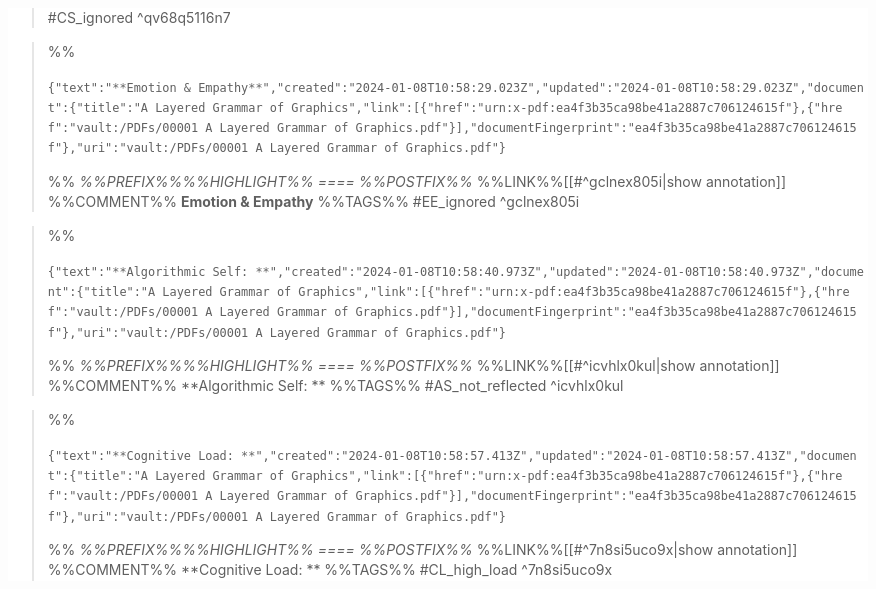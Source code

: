 >#CS_ignored
^qv68q5116n7


>%%
>```annotation-json
>{"text":"**Emotion & Empathy**","created":"2024-01-08T10:58:29.023Z","updated":"2024-01-08T10:58:29.023Z","document":{"title":"A Layered Grammar of Graphics","link":[{"href":"urn:x-pdf:ea4f3b35ca98be41a2887c706124615f"},{"href":"vault:/PDFs/00001 A Layered Grammar of Graphics.pdf"}],"documentFingerprint":"ea4f3b35ca98be41a2887c706124615f"},"uri":"vault:/PDFs/00001 A Layered Grammar of Graphics.pdf"}
>```
>%%
>*%%PREFIX%%%%HIGHLIGHT%% ==== %%POSTFIX%%*
>%%LINK%%[[#^gclnex805i|show annotation]]
>%%COMMENT%%
>**Emotion & Empathy**
>%%TAGS%%
>#EE_ignored
^gclnex805i


>%%
>```annotation-json
>{"text":"**Algorithmic Self: **","created":"2024-01-08T10:58:40.973Z","updated":"2024-01-08T10:58:40.973Z","document":{"title":"A Layered Grammar of Graphics","link":[{"href":"urn:x-pdf:ea4f3b35ca98be41a2887c706124615f"},{"href":"vault:/PDFs/00001 A Layered Grammar of Graphics.pdf"}],"documentFingerprint":"ea4f3b35ca98be41a2887c706124615f"},"uri":"vault:/PDFs/00001 A Layered Grammar of Graphics.pdf"}
>```
>%%
>*%%PREFIX%%%%HIGHLIGHT%% ==== %%POSTFIX%%*
>%%LINK%%[[#^icvhlx0kul|show annotation]]
>%%COMMENT%%
>**Algorithmic Self: **
>%%TAGS%%
>#AS_not_reflected
^icvhlx0kul


>%%
>```annotation-json
>{"text":"**Cognitive Load: **","created":"2024-01-08T10:58:57.413Z","updated":"2024-01-08T10:58:57.413Z","document":{"title":"A Layered Grammar of Graphics","link":[{"href":"urn:x-pdf:ea4f3b35ca98be41a2887c706124615f"},{"href":"vault:/PDFs/00001 A Layered Grammar of Graphics.pdf"}],"documentFingerprint":"ea4f3b35ca98be41a2887c706124615f"},"uri":"vault:/PDFs/00001 A Layered Grammar of Graphics.pdf"}
>```
>%%
>*%%PREFIX%%%%HIGHLIGHT%% ==== %%POSTFIX%%*
>%%LINK%%[[#^7n8si5uco9x|show annotation]]
>%%COMMENT%%
>**Cognitive Load: **
>%%TAGS%%
>#CL_high_load
^7n8si5uco9x
